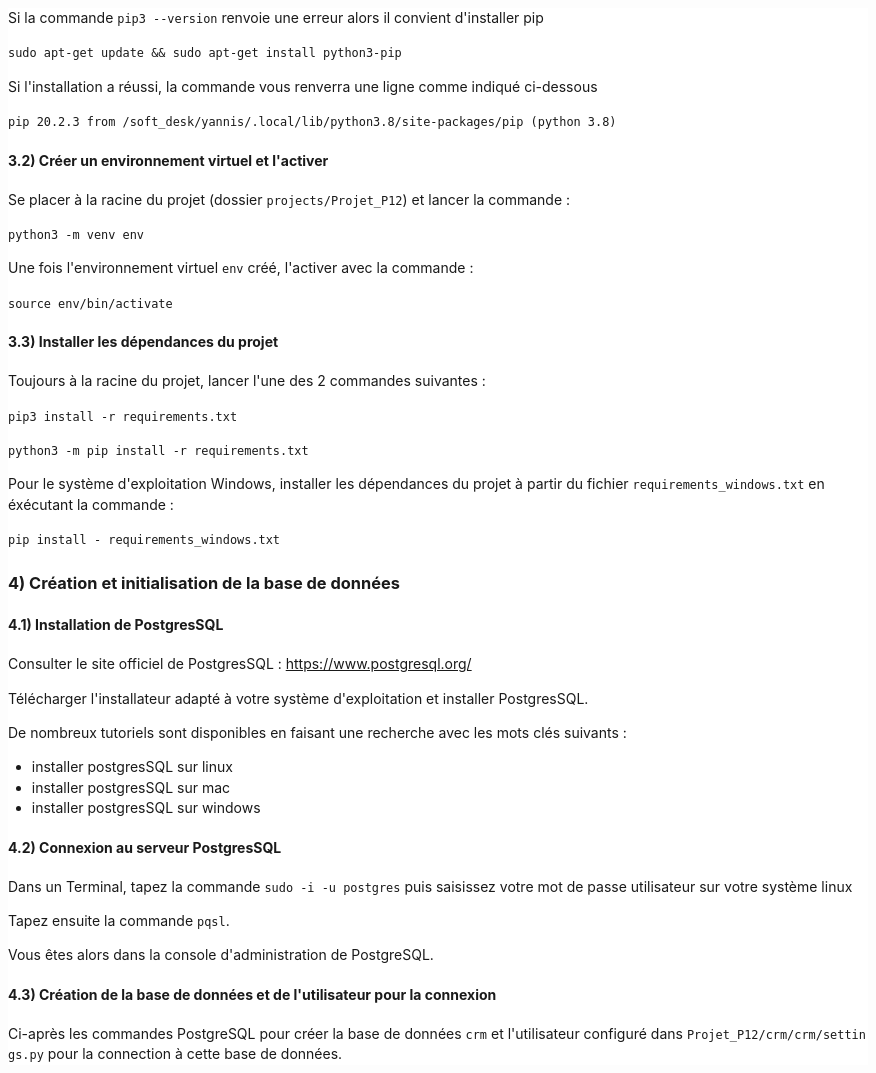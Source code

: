 Si la commande `pip3 --version` renvoie une erreur alors il convient d'installer pip

`sudo apt-get update && sudo apt-get install python3-pip`

Si l'installation a réussi, la commande vous renverra une ligne comme indiqué ci-dessous

`pip 20.2.3 from /soft_desk/yannis/.local/lib/python3.8/site-packages/pip (python 3.8)`

#### 3.2) Créer un environnement virtuel et l'activer

Se placer à la racine du projet (dossier `projects/Projet_P12`) et lancer la commande :

`python3 -m venv env`

Une fois l'environnement virtuel `env` créé, l'activer avec la commande :

`source env/bin/activate`

#### 3.3) Installer les dépendances du projet

Toujours à la racine du projet, lancer l'une des 2 commandes suivantes :

`pip3 install -r requirements.txt`

`python3 -m pip install -r requirements.txt`

Pour le système d'exploitation Windows, installer les dépendances du projet à partir du fichier `requirements_windows.txt` en éxécutant la commande :

`pip install - requirements_windows.txt`


### 4) Création et initialisation de la base de données

#### 4.1) Installation de PostgresSQL

Consulter le site officiel de PostgresSQL : https://www.postgresql.org/

Télécharger l'installateur adapté à votre système d'exploitation et installer PostgresSQL.

De nombreux tutoriels sont disponibles en faisant une recherche avec les mots clés suivants :
- installer postgresSQL sur linux
- installer postgresSQL sur mac
- installer postgresSQL sur windows

#### 4.2) Connexion au serveur PostgresSQL

Dans un Terminal, tapez la commande `sudo -i -u postgres` puis saisissez votre mot de passe utilisateur sur votre système linux  

Tapez ensuite la commande `pqsl`.

Vous êtes alors dans la console d'administration de PostgreSQL.

#### 4.3) Création de la base de données et de l'utilisateur pour la connexion

Ci-après les commandes PostgreSQL pour créer la base de données `crm` et l'utilisateur configuré dans `Projet_P12/crm/crm/settings.py` pour la connection à cette base de données.

